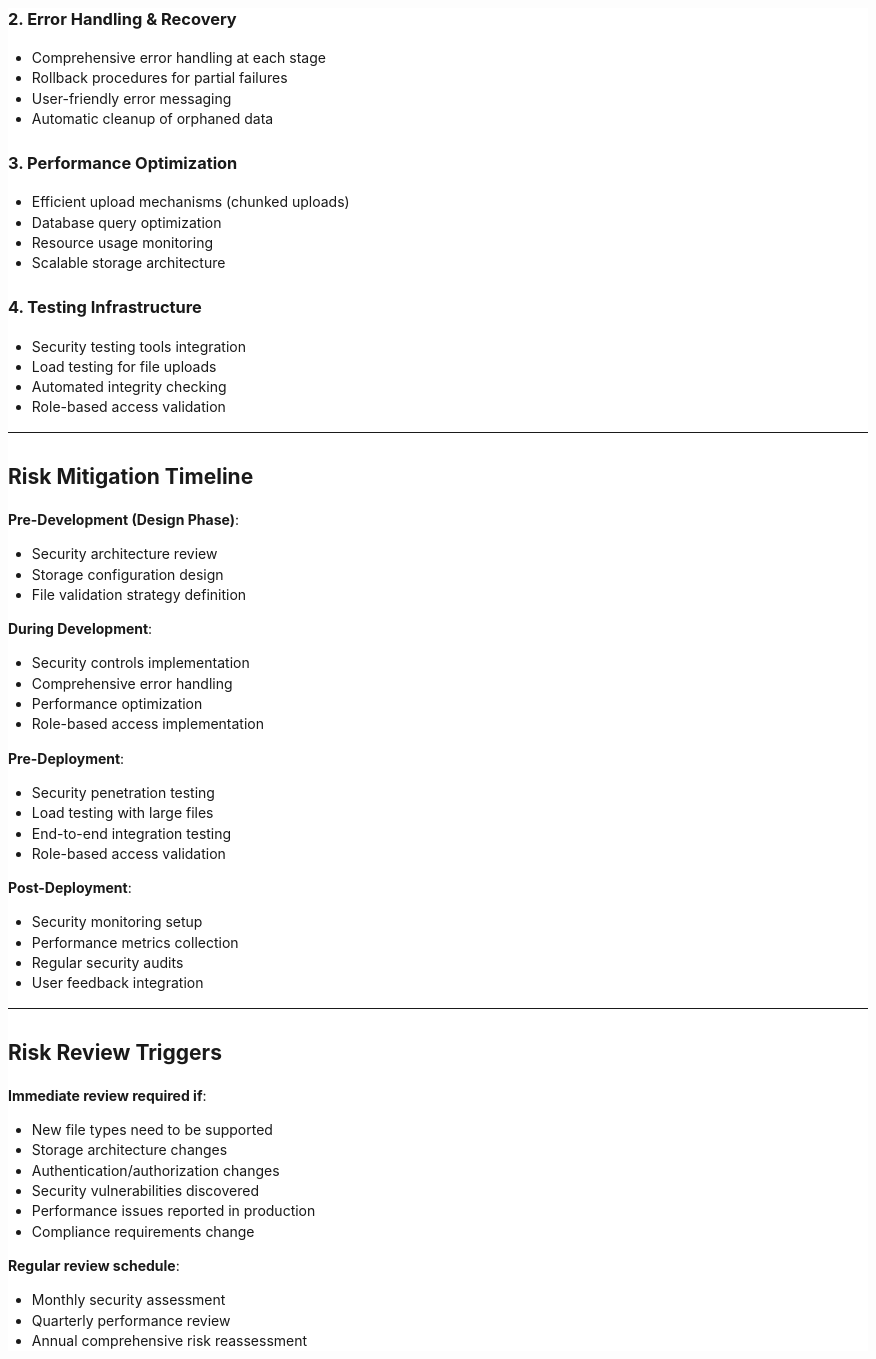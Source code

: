 ### 2. Error Handling & Recovery
- Comprehensive error handling at each stage
- Rollback procedures for partial failures
- User-friendly error messaging
- Automatic cleanup of orphaned data

### 3. Performance Optimization
- Efficient upload mechanisms (chunked uploads)
- Database query optimization
- Resource usage monitoring
- Scalable storage architecture

### 4. Testing Infrastructure
- Security testing tools integration
- Load testing for file uploads
- Automated integrity checking
- Role-based access validation

---

## Risk Mitigation Timeline

**Pre-Development (Design Phase)**:
- Security architecture review
- Storage configuration design
- File validation strategy definition

**During Development**:
- Security controls implementation
- Comprehensive error handling
- Performance optimization
- Role-based access implementation

**Pre-Deployment**:
- Security penetration testing
- Load testing with large files
- End-to-end integration testing
- Role-based access validation

**Post-Deployment**:
- Security monitoring setup
- Performance metrics collection
- Regular security audits
- User feedback integration

---

## Risk Review Triggers

**Immediate review required if**:
- New file types need to be supported
- Storage architecture changes
- Authentication/authorization changes
- Security vulnerabilities discovered
- Performance issues reported in production
- Compliance requirements change

**Regular review schedule**:
- Monthly security assessment
- Quarterly performance review
- Annual comprehensive risk reassessment